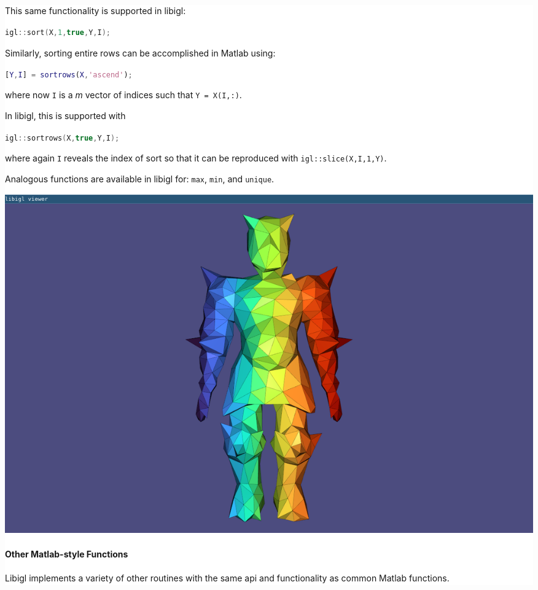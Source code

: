 This same functionality is supported in libigl:

```cpp
igl::sort(X,1,true,Y,I);
```

Similarly, sorting entire rows can be accomplished in Matlab using:

```matlab
[Y,I] = sortrows(X,'ascend');
```

where now `I` is a $m$ vector of indices such that `Y = X(I,:)`.

In libigl, this is supported with

```cpp
igl::sortrows(X,true,Y,I);
```
where again `I` reveals the index of sort so that it can be reproduced with
`igl::slice(X,I,1,Y)`.

Analogous functions are available in libigl for: `max`, `min`, and `unique`.

![The example `Sort` shows how to use `igl::sortrows` to pseudocolor triangles according to their barycenters' sorted order ([Example 302]({{ repo_url }}/tutorial/302_Sort/main.cpp)).](images/decimated-knight-sort-color.png)


#### Other Matlab-style Functions
Libigl implements a variety of other routines with the same api and
functionality as common Matlab functions.
